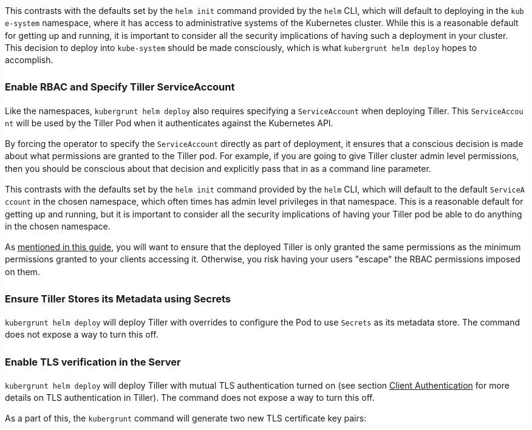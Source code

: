 This contrasts with the defaults set by the `helm init` command provided by the `helm` CLI, which will default to
deploying in the `kube-system` namespace, where it has access to administrative systems of the Kubernetes cluster. While
this is a reasonable default for getting up and running, it is important to consider all the security implications of
having such a deployment in your cluster. This decision to deploy into `kube-system` should be made consciously, which
is what `kubergrunt helm deploy` hopes to accomplish.

### Enable RBAC and Specify Tiller ServiceAccount

Like the namespaces, `kubergrunt helm deploy` also requires specifying a `ServiceAccount` when deploying Tiller. This
`ServiceAccount` will be used by the Tiller Pod when it authenticates against the Kubernetes API.

By forcing the operator to specify the `ServiceAccount` directly as part of deployment, it ensures that a conscious
decision is made about what permissions are granted to the Tiller pod. For example, if you are going to give Tiller
cluster admin level permissions, then you should be conscious about that decision and explicitly pass that in as a
command line parameter.

This contrasts with the defaults set by the `helm init` command provided by the `helm` CLI, which will default to the
default `ServiceAccount` in the chosen namespace, which often times has admin level privileges in that namespace. This
is a reasonable default for getting up and running, but it is important to consider all the security implications of
having your Tiller pod be able to do anything in the chosen namespace.

As [mentioned in this guide](#service-account), you will want to ensure that the deployed Tiller is only granted the
same permissions as the minimum permissions granted to your clients accessing it. Otherwise, you risk having your users
"escape" the RBAC permissions imposed on them.

### Ensure Tiller Stores its Metadata using Secrets

`kubergrunt helm deploy` will deploy Tiller with overrides to configure the Pod to use `Secrets` as its metadata store.
The command does not expose a way to turn this off.

### Enable TLS verification in the Server

`kubergrunt helm deploy` will deploy Tiller with mutual TLS authentication turned on (see section [Client
Authentication](#client-authentication) for more details on TLS authentication in Tiller). The command does not expose a
way to turn this off.

As a part of this, the `kubergrunt` command will generate two new TLS certificate key pairs:
